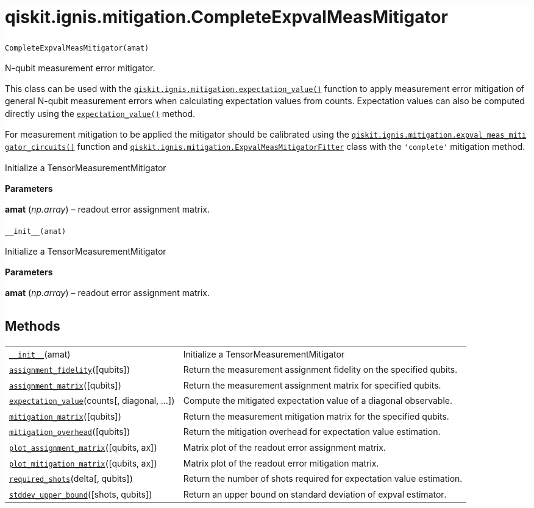 <span id="qiskit-ignis-mitigation-completeexpvalmeasmitigator" />

# qiskit.ignis.mitigation.CompleteExpvalMeasMitigator

<span id="undefined" />

`CompleteExpvalMeasMitigator(amat)`

N-qubit measurement error mitigator.

This class can be used with the [`qiskit.ignis.mitigation.expectation_value()`](qiskit.ignis.mitigation.expectation_value#qiskit.ignis.mitigation.expectation_value "qiskit.ignis.mitigation.expectation_value") function to apply measurement error mitigation of general N-qubit measurement errors when calculating expectation values from counts. Expectation values can also be computed directly using the [`expectation_value()`](qiskit.ignis.mitigation.expectation_value#qiskit.ignis.mitigation.expectation_value "qiskit.ignis.mitigation.expectation_value") method.

For measurement mitigation to be applied the mitigator should be calibrated using the [`qiskit.ignis.mitigation.expval_meas_mitigator_circuits()`](qiskit.ignis.mitigation.expval_meas_mitigator_circuits#qiskit.ignis.mitigation.expval_meas_mitigator_circuits "qiskit.ignis.mitigation.expval_meas_mitigator_circuits") function and [`qiskit.ignis.mitigation.ExpvalMeasMitigatorFitter`](qiskit.ignis.mitigation.ExpvalMeasMitigatorFitter#qiskit.ignis.mitigation.ExpvalMeasMitigatorFitter "qiskit.ignis.mitigation.ExpvalMeasMitigatorFitter") class with the `'complete'` mitigation method.

Initialize a TensorMeasurementMitigator

**Parameters**

**amat** (*np.array*) – readout error assignment matrix.

<span id="undefined" />

`__init__(amat)`

Initialize a TensorMeasurementMitigator

**Parameters**

**amat** (*np.array*) – readout error assignment matrix.

## Methods

|                                                                                                                                                                                                     |                                                                       |
| --------------------------------------------------------------------------------------------------------------------------------------------------------------------------------------------------- | --------------------------------------------------------------------- |
| [`__init__`](#qiskit.ignis.mitigation.CompleteExpvalMeasMitigator.__init__ "qiskit.ignis.mitigation.CompleteExpvalMeasMitigator.__init__")(amat)                                                    | Initialize a TensorMeasurementMitigator                               |
| [`assignment_fidelity`](#qiskit.ignis.mitigation.CompleteExpvalMeasMitigator.assignment_fidelity "qiskit.ignis.mitigation.CompleteExpvalMeasMitigator.assignment_fidelity")(\[qubits])              | Return the measurement assignment fidelity on the specified qubits.   |
| [`assignment_matrix`](#qiskit.ignis.mitigation.CompleteExpvalMeasMitigator.assignment_matrix "qiskit.ignis.mitigation.CompleteExpvalMeasMitigator.assignment_matrix")(\[qubits])                    | Return the measurement assignment matrix for specified qubits.        |
| [`expectation_value`](#qiskit.ignis.mitigation.CompleteExpvalMeasMitigator.expectation_value "qiskit.ignis.mitigation.CompleteExpvalMeasMitigator.expectation_value")(counts\[, diagonal, …])       | Compute the mitigated expectation value of a diagonal observable.     |
| [`mitigation_matrix`](#qiskit.ignis.mitigation.CompleteExpvalMeasMitigator.mitigation_matrix "qiskit.ignis.mitigation.CompleteExpvalMeasMitigator.mitigation_matrix")(\[qubits])                    | Return the measurement mitigation matrix for the specified qubits.    |
| [`mitigation_overhead`](#qiskit.ignis.mitigation.CompleteExpvalMeasMitigator.mitigation_overhead "qiskit.ignis.mitigation.CompleteExpvalMeasMitigator.mitigation_overhead")(\[qubits])              | Return the mitigation overhead for expectation value estimation.      |
| [`plot_assignment_matrix`](#qiskit.ignis.mitigation.CompleteExpvalMeasMitigator.plot_assignment_matrix "qiskit.ignis.mitigation.CompleteExpvalMeasMitigator.plot_assignment_matrix")(\[qubits, ax]) | Matrix plot of the readout error assignment matrix.                   |
| [`plot_mitigation_matrix`](#qiskit.ignis.mitigation.CompleteExpvalMeasMitigator.plot_mitigation_matrix "qiskit.ignis.mitigation.CompleteExpvalMeasMitigator.plot_mitigation_matrix")(\[qubits, ax]) | Matrix plot of the readout error mitigation matrix.                   |
| [`required_shots`](#qiskit.ignis.mitigation.CompleteExpvalMeasMitigator.required_shots "qiskit.ignis.mitigation.CompleteExpvalMeasMitigator.required_shots")(delta\[, qubits])                      | Return the number of shots required for expectation value estimation. |
| [`stddev_upper_bound`](#qiskit.ignis.mitigation.CompleteExpvalMeasMitigator.stddev_upper_bound "qiskit.ignis.mitigation.CompleteExpvalMeasMitigator.stddev_upper_bound")(\[shots, qubits])          | Return an upper bound on standard deviation of expval estimator.      |
